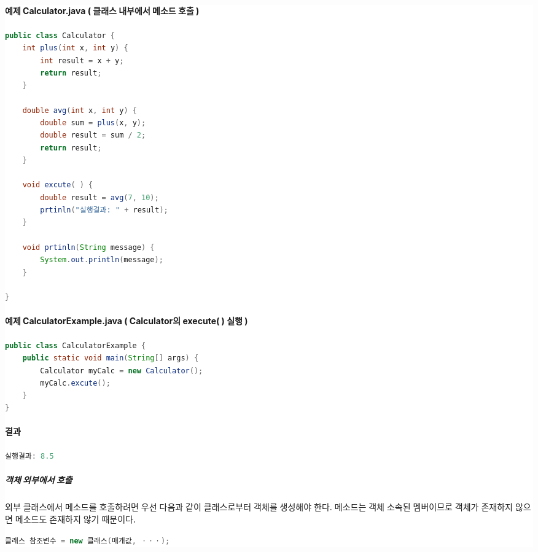 

#### 예제 Calculator.java ( 클래스 내부에서 메소드 호출 )

```java
public class Calculator {
    int plus(int x, int y) {
        int result = x + y;
        return result;
    }
    
    double avg(int x, int y) {
        double sum = plus(x, y);
        double result = sum / 2;
        return result;
    }

    void excute( ) {
        double result = avg(7, 10);
        prtinln("실행결과: " + result);
    }
    
    void prtinln(String message) {
        System.out.println(message);
    }
    
}
```



#### 예제 CalculatorExample.java ( Calculator의 execute( ) 실행 )

```java
public class CalculatorExample {
    public static void main(String[] args) {
        Calculator myCalc = new Calculator();
        myCalc.excute();
    }
}
```



#### 결과

```java
실행결과: 8.5
```



##### 객체 외부에서 호출

외부 클래스에서 메소드를 호출하려면 우선 다음과 같이 클래스로부터 객체를 생성해야 한다. 메소드는 객체 소속된 멤버이므로 객체가 존재하지 않으면 메소드도 존재하지 않기 때문이다.

```java
클래스 참조변수 = new 클래스(매개값, ㆍㆍㆍ);
```
